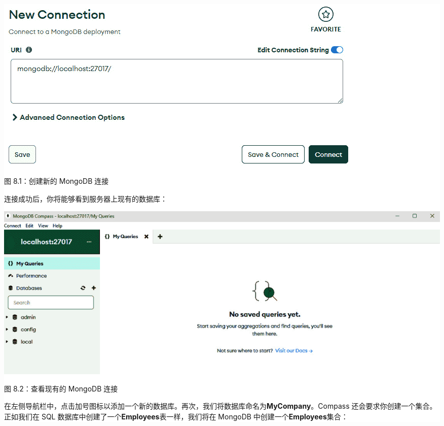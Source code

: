 ![图 8.1：创建新的 MongoDB 连接](img/B20968_08_01.jpg)

图 8.1：创建新的 MongoDB 连接

连接成功后，你将能够看到服务器上现有的数据库：

![图 8.2：现有 MongoDB 连接视图](img/B20968_08_02.jpg)

图 8.2：查看现有的 MongoDB 连接

在左侧导航栏中，点击加号图标以添加一个新的数据库。再次，我们将数据库命名为**MyCompany**。Compass 还会要求你创建一个集合。正如我们在 SQL 数据库中创建了一个**Employees**表一样，我们将在 MongoDB 中创建一个**Employees**集合：
